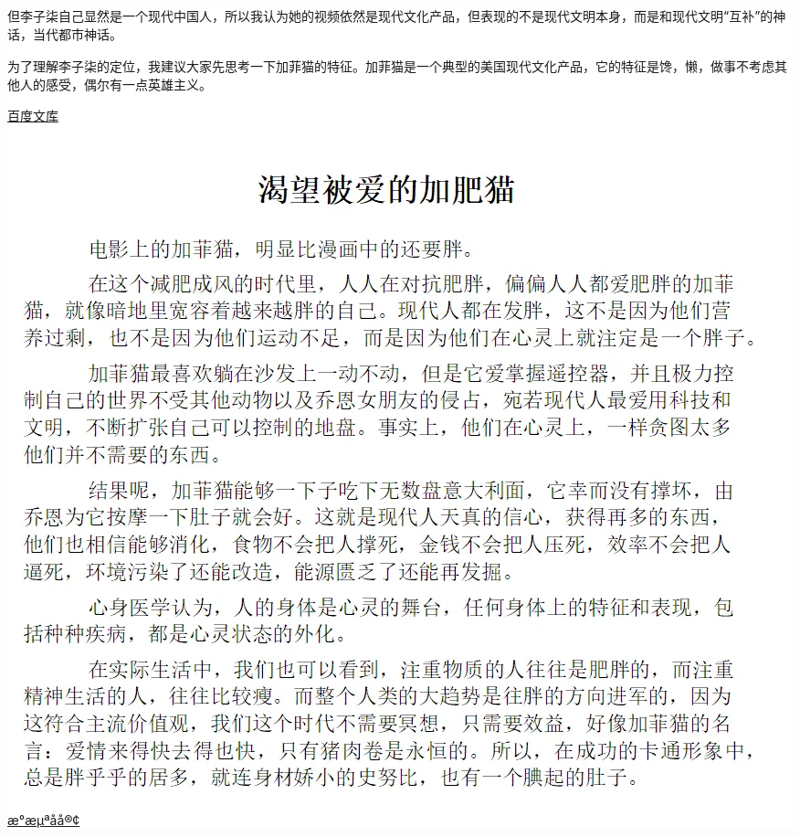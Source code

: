 但李子柒自己显然是一个现代中国人，所以我认为她的视频依然是现代文化产品，但表现的不是现代文明本身，而是和现代文明“互补”的神话，当代都市神话。

为了理解李子柒的定位，我建议大家先思考一下加菲猫的特征。加菲猫是一个典型的美国现代文化产品，它的特征是馋，懒，做事不考虑其他人的感受，偶尔有一点英雄主义。

[百度文库](https://wenku.baidu.com/view/f2769be4c950ad02de80d4d8d15abe23492f03d7.html)

![](/images/btnews/btnews/0001_0100/0053/image4.webp)

[æ°æµªåå®¢](http://blog.sina.com.cn/s/blog_57f4658b010005yn.html)
